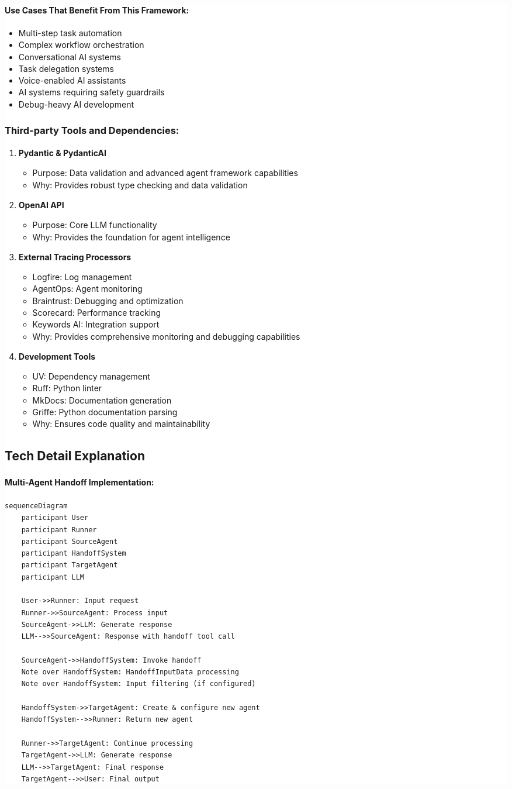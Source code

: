 #### Use Cases That Benefit From This Framework:
- Multi-step task automation
- Complex workflow orchestration
- Conversational AI systems
- Task delegation systems
- Voice-enabled AI assistants
- AI systems requiring safety guardrails
- Debug-heavy AI development

### Third-party Tools and Dependencies:

1. **Pydantic & PydanticAI**
   - Purpose: Data validation and advanced agent framework capabilities
   - Why: Provides robust type checking and data validation

2. **OpenAI API**
   - Purpose: Core LLM functionality
   - Why: Provides the foundation for agent intelligence

3. **External Tracing Processors**
   - Logfire: Log management
   - AgentOps: Agent monitoring
   - Braintrust: Debugging and optimization
   - Scorecard: Performance tracking
   - Keywords AI: Integration support
   - Why: Provides comprehensive monitoring and debugging capabilities

4. **Development Tools**
   - UV: Dependency management
   - Ruff: Python linter
   - MkDocs: Documentation generation
   - Griffe: Python documentation parsing
   - Why: Ensures code quality and maintainability


## Tech Detail Explanation
#### Multi-Agent Handoff Implementation:

```mermaid
sequenceDiagram
    participant User
    participant Runner
    participant SourceAgent
    participant HandoffSystem
    participant TargetAgent
    participant LLM

    User->>Runner: Input request
    Runner->>SourceAgent: Process input
    SourceAgent->>LLM: Generate response
    LLM-->>SourceAgent: Response with handoff tool call
    
    SourceAgent->>HandoffSystem: Invoke handoff
    Note over HandoffSystem: HandoffInputData processing
    Note over HandoffSystem: Input filtering (if configured)
    
    HandoffSystem->>TargetAgent: Create & configure new agent
    HandoffSystem-->>Runner: Return new agent
    
    Runner->>TargetAgent: Continue processing
    TargetAgent->>LLM: Generate response
    LLM-->>TargetAgent: Final response
    TargetAgent-->>User: Final output
```
